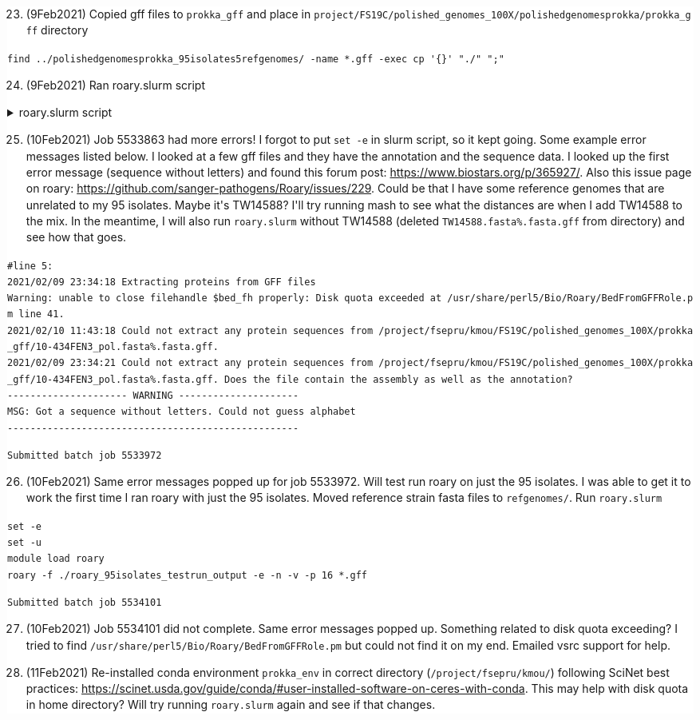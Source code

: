 23. (9Feb2021) Copied gff files to `prokka_gff` and place in `project/FS19C/polished_genomes_100X/polishedgenomesprokka/prokka_gff` directory
```
find ../polishedgenomesprokka_95isolates5refgenomes/ -name *.gff -exec cp '{}' "./" ";"
```

24. (9Feb2021) Ran roary.slurm script

<details><summary>roary.slurm script</summary></details>

25. (10Feb2021) Job 5533863 had more errors! I forgot to put `set -e` in slurm script, so it kept going. Some example error messages listed below. I looked at a few gff files and they have the annotation and the sequence data. I looked up the first error message (sequence without letters) and found this forum post: https://www.biostars.org/p/365927/. Also this issue page on roary: https://github.com/sanger-pathogens/Roary/issues/229. Could be that I have some reference genomes that are unrelated to my 95 isolates. Maybe it's TW14588? I'll try running mash to see what the distances are when I add TW14588 to the mix. In the meantime, I will also run `roary.slurm` without TW14588 (deleted `TW14588.fasta%.fasta.gff` from directory) and see how that goes.

  ```
  #line 5:
  2021/02/09 23:34:18 Extracting proteins from GFF files
  Warning: unable to close filehandle $bed_fh properly: Disk quota exceeded at /usr/share/perl5/Bio/Roary/BedFromGFFRole.pm line 41.
  2021/02/10 11:43:18 Could not extract any protein sequences from /project/fsepru/kmou/FS19C/polished_genomes_100X/prokka_gff/10-434FEN3_pol.fasta%.fasta.gff.
  2021/02/09 23:34:21 Could not extract any protein sequences from /project/fsepru/kmou/FS19C/polished_genomes_100X/prokka_gff/10-434FEN3_pol.fasta%.fasta.gff. Does the file contain the assembly as well as the annotation?
  --------------------- WARNING ---------------------
  MSG: Got a sequence without letters. Could not guess alphabet
  ---------------------------------------------------
  ```
  ```
  Submitted batch job 5533972
  ```

26. (10Feb2021) Same error messages popped up for job 5533972. Will test run roary on just the 95 isolates. I was able to get it to work the first time I ran roary with just the 95 isolates. Moved reference strain fasta files to `refgenomes/`. Run `roary.slurm`
```
set -e
set -u
module load roary
roary -f ./roary_95isolates_testrun_output -e -n -v -p 16 *.gff
```
```
Submitted batch job 5534101
```

27. (10Feb2021) Job 5534101 did not complete. Same error messages popped up. Something related to disk quota exceeding? I tried to find `/usr/share/perl5/Bio/Roary/BedFromGFFRole.pm` but could not find it on my end. Emailed vsrc support for help.

28. (11Feb2021) Re-installed conda environment `prokka_env` in correct directory (`/project/fsepru/kmou/`) following SciNet best practices: https://scinet.usda.gov/guide/conda/#user-installed-software-on-ceres-with-conda. This may help with disk quota in home directory? Will try running `roary.slurm` again and see if that changes.
